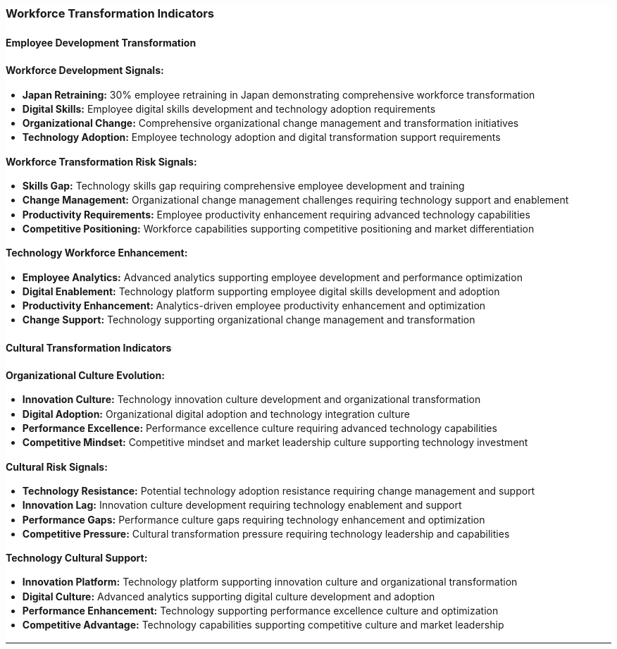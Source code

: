 ### Workforce Transformation Indicators

#### Employee Development Transformation
**Workforce Development Signals:**
- **Japan Retraining:** 30% employee retraining in Japan demonstrating comprehensive workforce transformation
- **Digital Skills:** Employee digital skills development and technology adoption requirements
- **Organizational Change:** Comprehensive organizational change management and transformation initiatives
- **Technology Adoption:** Employee technology adoption and digital transformation support requirements

**Workforce Transformation Risk Signals:**
- **Skills Gap:** Technology skills gap requiring comprehensive employee development and training
- **Change Management:** Organizational change management challenges requiring technology support and enablement
- **Productivity Requirements:** Employee productivity enhancement requiring advanced technology capabilities
- **Competitive Positioning:** Workforce capabilities supporting competitive positioning and market differentiation

**Technology Workforce Enhancement:**
- **Employee Analytics:** Advanced analytics supporting employee development and performance optimization
- **Digital Enablement:** Technology platform supporting employee digital skills development and adoption
- **Productivity Enhancement:** Analytics-driven employee productivity enhancement and optimization
- **Change Support:** Technology supporting organizational change management and transformation

#### Cultural Transformation Indicators
**Organizational Culture Evolution:**
- **Innovation Culture:** Technology innovation culture development and organizational transformation
- **Digital Adoption:** Organizational digital adoption and technology integration culture
- **Performance Excellence:** Performance excellence culture requiring advanced technology capabilities
- **Competitive Mindset:** Competitive mindset and market leadership culture supporting technology investment

**Cultural Risk Signals:**
- **Technology Resistance:** Potential technology adoption resistance requiring change management and support
- **Innovation Lag:** Innovation culture development requiring technology enablement and support
- **Performance Gaps:** Performance culture gaps requiring technology enhancement and optimization
- **Competitive Pressure:** Cultural transformation pressure requiring technology leadership and capabilities

**Technology Cultural Support:**
- **Innovation Platform:** Technology platform supporting innovation culture and organizational transformation
- **Digital Culture:** Advanced analytics supporting digital culture development and adoption
- **Performance Enhancement:** Technology supporting performance excellence culture and optimization
- **Competitive Advantage:** Technology capabilities supporting competitive culture and market leadership

---